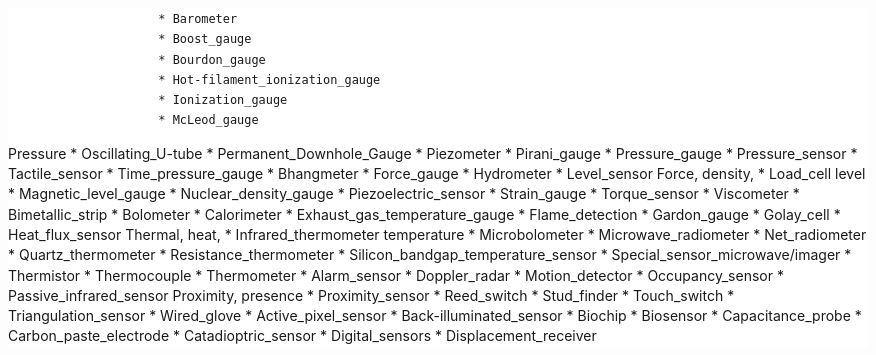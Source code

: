                          * Barometer
                         * Boost_gauge
                         * Bourdon_gauge
                         * Hot-filament_ionization_gauge
                         * Ionization_gauge
                         * McLeod_gauge
Pressure                 * Oscillating_U-tube
                         * Permanent_Downhole_Gauge
                         * Piezometer
                         * Pirani_gauge
                         * Pressure_gauge
                         * Pressure_sensor
                         * Tactile_sensor
                         * Time_pressure_gauge
                         * Bhangmeter
                         * Force_gauge
                         * Hydrometer
                         * Level_sensor
Force, density,          * Load_cell
level                    * Magnetic_level_gauge
                         * Nuclear_density_gauge
                         * Piezoelectric_sensor
                         * Strain_gauge
                         * Torque_sensor
                         * Viscometer
                         * Bimetallic_strip
                         * Bolometer
                         * Calorimeter
                         * Exhaust_gas_temperature_gauge
                         * Flame_detection
                         * Gardon_gauge
                         * Golay_cell
                         * Heat_flux_sensor
Thermal, heat,           * Infrared_thermometer
temperature              * Microbolometer
                         * Microwave_radiometer
                         * Net_radiometer
                         * Quartz_thermometer
                         * Resistance_thermometer
                         * Silicon_bandgap_temperature_sensor
                         * Special_sensor_microwave/imager
                         * Thermistor
                         * Thermocouple
                         * Thermometer
                         * Alarm_sensor
                         * Doppler_radar
                         * Motion_detector
                         * Occupancy_sensor
                         * Passive_infrared_sensor
Proximity, presence      * Proximity_sensor
                         * Reed_switch
                         * Stud_finder
                         * Touch_switch
                         * Triangulation_sensor
                         * Wired_glove
                         * Active_pixel_sensor
                         * Back-illuminated_sensor
                         * Biochip
                         * Biosensor
                         * Capacitance_probe
                         * Carbon_paste_electrode
                         * Catadioptric_sensor
                         * Digital_sensors
                         * Displacement_receiver